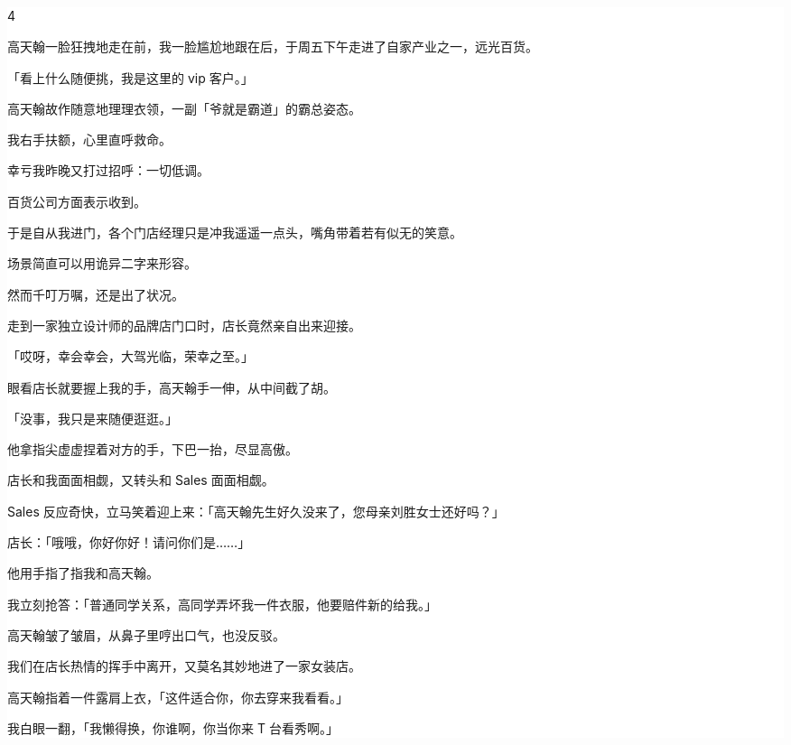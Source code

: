 
4


高天翰一脸狂拽地走在前，我一脸尴尬地跟在后，于周五下午走进了自家产业之一，远光百货。


「看上什么随便挑，我是这里的 vip 客户。」


高天翰故作随意地理理衣领，一副「爷就是霸道」的霸总姿态。


我右手扶额，心里直呼救命。


幸亏我昨晚又打过招呼：一切低调。


百货公司方面表示收到。


于是自从我进门，各个门店经理只是冲我遥遥一点头，嘴角带着若有似无的笑意。


场景简直可以用诡异二字来形容。


然而千叮万嘱，还是出了状况。


走到一家独立设计师的品牌店门口时，店长竟然亲自出来迎接。


「哎呀，幸会幸会，大驾光临，荣幸之至。」


眼看店长就要握上我的手，高天翰手一伸，从中间截了胡。


「没事，我只是来随便逛逛。」


他拿指尖虚虚捏着对方的手，下巴一抬，尽显高傲。


店长和我面面相觑，又转头和 Sales 面面相觑。


Sales 反应奇快，立马笑着迎上来：「高天翰先生好久没来了，您母亲刘胜女士还好吗？」


店长：「哦哦，你好你好！请问你们是……」


他用手指了指我和高天翰。


我立刻抢答：「普通同学关系，高同学弄坏我一件衣服，他要赔件新的给我。」


高天翰皱了皱眉，从鼻子里哼出口气，也没反驳。


我们在店长热情的挥手中离开，又莫名其妙地进了一家女装店。


高天翰指着一件露肩上衣，「这件适合你，你去穿来我看看。」


我白眼一翻，「我懒得换，你谁啊，你当你来 T 台看秀啊。」

